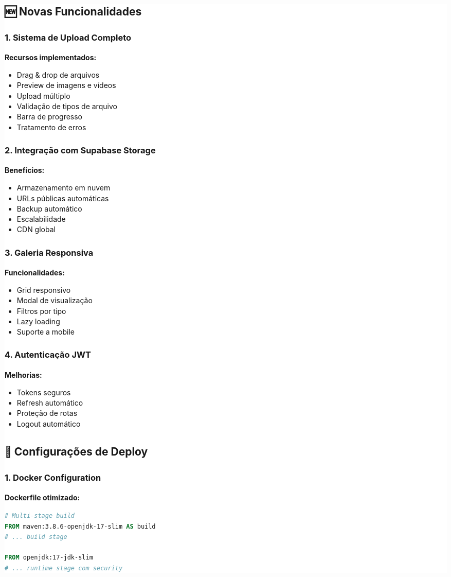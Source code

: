 ## 🆕 Novas Funcionalidades

### 1. Sistema de Upload Completo

**Recursos implementados:**
- Drag & drop de arquivos
- Preview de imagens e vídeos
- Upload múltiplo
- Validação de tipos de arquivo
- Barra de progresso
- Tratamento de erros

### 2. Integração com Supabase Storage

**Benefícios:**
- Armazenamento em nuvem
- URLs públicas automáticas
- Backup automático
- Escalabilidade
- CDN global

### 3. Galeria Responsiva

**Funcionalidades:**
- Grid responsivo
- Modal de visualização
- Filtros por tipo
- Lazy loading
- Suporte a mobile

### 4. Autenticação JWT

**Melhorias:**
- Tokens seguros
- Refresh automático
- Proteção de rotas
- Logout automático

## 🚀 Configurações de Deploy

### 1. Docker Configuration

**Dockerfile otimizado:**
```dockerfile
# Multi-stage build
FROM maven:3.8.6-openjdk-17-slim AS build
# ... build stage

FROM openjdk:17-jdk-slim
# ... runtime stage com security
```

